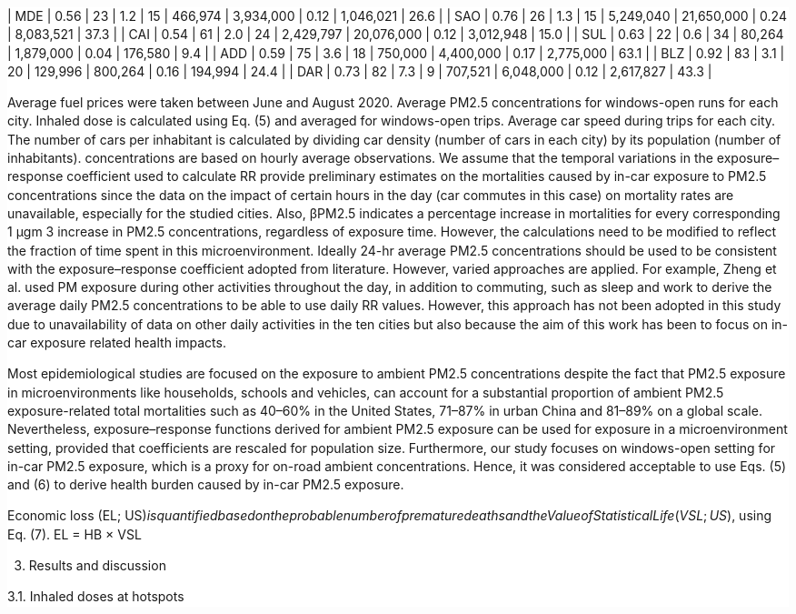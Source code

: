 | MDE    | 0.56                  | 23                                    | 1.2                               | 15                      | 466,974                | 3,934,000                    | 0.12                           | 1,046,021                                            | 26.6                                     |
| SAO    | 0.76                  | 26                                    | 1.3                               | 15                      | 5,249,040              | 21,650,000                   | 0.24                           | 8,083,521                                            | 37.3                                     |
| CAI    | 0.54                  | 61                                    | 2.0                               | 24                      | 2,429,797              | 20,076,000                   | 0.12                           | 3,012,948                                            | 15.0                                     |
| SUL    | 0.63                  | 22                                    | 0.6                               | 34                      | 80,264                 | 1,879,000                    | 0.04                           | 176,580                                              | 9.4                                      |
| ADD    | 0.59                  | 75                                    | 3.6                               | 18                      | 750,000                | 4,400,000                    | 0.17                           | 2,775,000                                            | 63.1                                     |
| BLZ    | 0.92                  | 83                                    | 3.1                               | 20                      | 129,996                | 800,264                      | 0.16                           | 194,994                                              | 24.4                                     |
| DAR    | 0.73                  | 82                                    | 7.3                               | 9                       | 707,521                | 6,048,000                    | 0.12                           | 2,617,827                                            | 43.3                                     |

Average fuel prices were taken between June and August 2020.
Average PM2.5 concentrations for windows-open runs for each city.
Inhaled dose is calculated using Eq. (5) and averaged for windows-open trips.
Average car speed during trips for each city.
The number of cars per inhabitant is calculated by dividing car density (number of cars in each city) by its population (number of inhabitants). concentrations are based on hourly average observations. We assume that the temporal variations in the exposure–response coefficient used to calculate RR provide preliminary estimates on the mortalities caused by in-car exposure to PM2.5 concentrations since the data on the impact of certain hours in the day (car commutes in this case) on mortality rates are unavailable, especially for the studied cities. Also, βPM2.5 indicates a percentage increase in mortalities for every corresponding 1 μgm 3 increase in PM2.5 concentrations, regardless of exposure time. However, the calculations need to be modified to reflect the fraction of time spent in this microenvironment. Ideally 24-hr average PM2.5 concentrations should be used to be consistent with the exposure–response coefficient adopted from literature. However, varied approaches are applied. For example, Zheng et al. used PM exposure during other activities throughout the day, in addition to commuting, such as sleep and work to derive the average daily PM2.5 concentrations to be able to use daily RR values. However, this approach has not been adopted in this study due to unavailability of data on other daily activities in the ten cities but also because the aim of this work has been to focus on in-car exposure related health impacts.

Most epidemiological studies are focused on the exposure to ambient PM2.5 concentrations despite the fact that PM2.5 exposure in microenvironments like households, schools and vehicles, can account for a substantial proportion of ambient PM2.5 exposure-related total mortalities such as 40–60% in the United States, 71–87% in urban China and 81–89% on a global scale. Nevertheless, exposure–response functions derived for ambient PM2.5 exposure can be used for exposure in a microenvironment setting, provided that coefficients are rescaled for population size. Furthermore, our study focuses on windows-open setting for in-car PM2.5 exposure, which is a proxy for on-road ambient concentrations. Hence, it was considered acceptable to use Eqs. (5) and (6) to derive health burden caused by in-car PM2.5 exposure.

Economic loss (EL; US$) is quantified based on the probable number of premature deaths and the Value of Statistical Life (VSL; US$), using Eq. (7).
EL = HB × VSL

3. Results and discussion

3.1. Inhaled doses at hotspots
